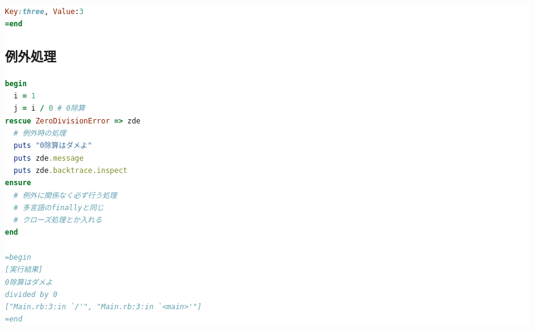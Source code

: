 ```ruby
Key:three, Value:3
=end
```

## 例外処理

```ruby
begin
  i = 1
  j = i / 0 # 0除算
rescue ZeroDivisionError => zde
  # 例外時の処理
  puts "0除算はダメよ"
  puts zde.message
  puts zde.backtrace.inspect
ensure
  # 例外に関係なく必ず行う処理
  # 多言語のfinallyと同じ
  # クローズ処理とか入れる
end

=begin
[実行結果]
0除算はダメよ
divided by 0
["Main.rb:3:in `/'", "Main.rb:3:in `<main>'"]
=end
```